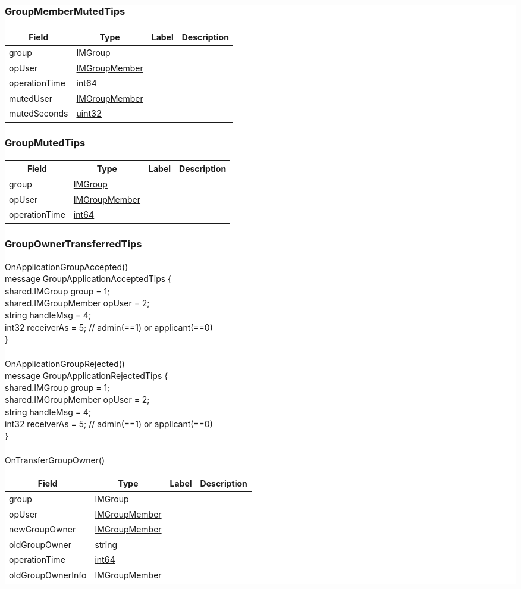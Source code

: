 




<a name="openim-sdk-shared-GroupMemberMutedTips"></a>

### GroupMemberMutedTips



| Field | Type | Label | Description |
| ----- | ---- | ----- | ----------- |
| group | [IMGroup](#openim-sdk-shared-IMGroup) |  |  |
| opUser | [IMGroupMember](#openim-sdk-shared-IMGroupMember) |  |  |
| operationTime | [int64](#int64) |  |  |
| mutedUser | [IMGroupMember](#openim-sdk-shared-IMGroupMember) |  |  |
| mutedSeconds | [uint32](#uint32) |  |  |






<a name="openim-sdk-shared-GroupMutedTips"></a>

### GroupMutedTips



| Field | Type | Label | Description |
| ----- | ---- | ----- | ----------- |
| group | [IMGroup](#openim-sdk-shared-IMGroup) |  |  |
| opUser | [IMGroupMember](#openim-sdk-shared-IMGroupMember) |  |  |
| operationTime | [int64](#int64) |  |  |






<a name="openim-sdk-shared-GroupOwnerTransferredTips"></a>

### GroupOwnerTransferredTips
OnApplicationGroupAccepted()<br>message GroupApplicationAcceptedTips {<br> shared.IMGroup group = 1;<br> shared.IMGroupMember opUser = 2;<br> string handleMsg = 4;<br> int32 receiverAs = 5; // admin(==1) or applicant(==0)<br>}<br><br>	OnApplicationGroupRejected()<br>message GroupApplicationRejectedTips {<br> shared.IMGroup group = 1;<br> shared.IMGroupMember opUser = 2;<br> string handleMsg = 4;<br> int32 receiverAs = 5; // admin(==1) or applicant(==0)<br>}<br><br>	OnTransferGroupOwner()


| Field | Type | Label | Description |
| ----- | ---- | ----- | ----------- |
| group | [IMGroup](#openim-sdk-shared-IMGroup) |  |  |
| opUser | [IMGroupMember](#openim-sdk-shared-IMGroupMember) |  |  |
| newGroupOwner | [IMGroupMember](#openim-sdk-shared-IMGroupMember) |  |  |
| oldGroupOwner | [string](#string) |  |  |
| operationTime | [int64](#int64) |  |  |
| oldGroupOwnerInfo | [IMGroupMember](#openim-sdk-shared-IMGroupMember) |  |  |
